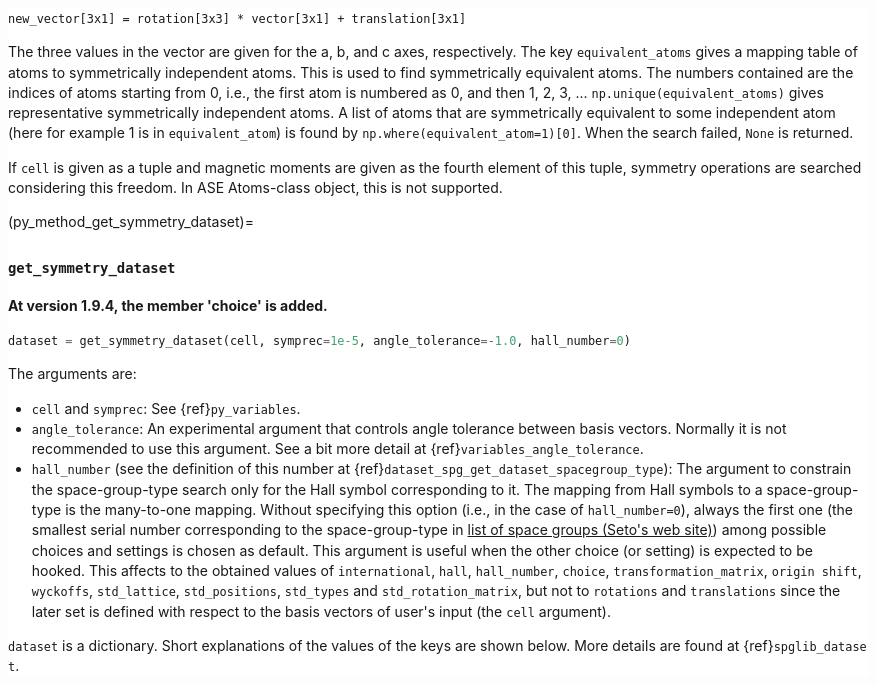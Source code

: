 ```
new_vector[3x1] = rotation[3x3] * vector[3x1] + translation[3x1]
```

The three values in the vector are given for the a, b, and c axes,
respectively. The key `equivalent_atoms` gives a mapping table of
atoms to symmetrically independent atoms. This is used to find
symmetrically equivalent atoms. The numbers contained are the indices
of atoms starting from 0, i.e., the first atom is numbered as 0, and
then 1, 2, 3, ... `np.unique(equivalent_atoms)` gives representative
symmetrically independent atoms. A list of atoms that are
symmetrically equivalent to some independent atom (here for example 1
is in `equivalent_atom`) is found by
`np.where(equivalent_atom=1)[0]`. When the search failed, `None`
is returned.

If `cell` is given as a tuple and magnetic moments are given
as the fourth element of this tuple, symmetry operations are searched
considering this freedom. In ASE Atoms-class object, this is not supported.

(py_method_get_symmetry_dataset)=

### `get_symmetry_dataset`

**At version 1.9.4, the member 'choice' is added.**

```python
dataset = get_symmetry_dataset(cell, symprec=1e-5, angle_tolerance=-1.0, hall_number=0)
```

The arguments are:

- `cell` and `symprec`: See {ref}`py_variables`.
- `angle_tolerance`: An experimental argument that controls angle
  tolerance between basis vectors. Normally it is not recommended to use
  this argument. See a bit more detail at
  {ref}`variables_angle_tolerance`.
- `hall_number` (see the definition of this number at
  {ref}`dataset_spg_get_dataset_spacegroup_type`): The argument to
  constrain the space-group-type search only for the Hall symbol
  corresponding to it. The mapping from Hall symbols to a
  space-group-type is the many-to-one mapping. Without specifying this
  option (i.e., in the case of `hall_number=0`), always the first one
  (the smallest serial number corresponding to the space-group-type in
  [list of space groups (Seto's web site)](https://yseto.net/?page_id=29%3E))
  among possible choices and settings is chosen as default. This
  argument is useful when the other choice (or setting) is expected to
  be hooked. This affects to the obtained values of `international`,
  `hall`, `hall_number`, `choice`, `transformation_matrix`,
  `origin shift`, `wyckoffs`, `std_lattice`, `std_positions`,
  `std_types` and `std_rotation_matrix`, but not to `rotations`
  and `translations` since the later set is defined with respect to
  the basis vectors of user's input (the `cell` argument).

`dataset` is a dictionary. Short explanations of the values of the
keys are shown below. More details are found at {ref}`spglib_dataset`.
